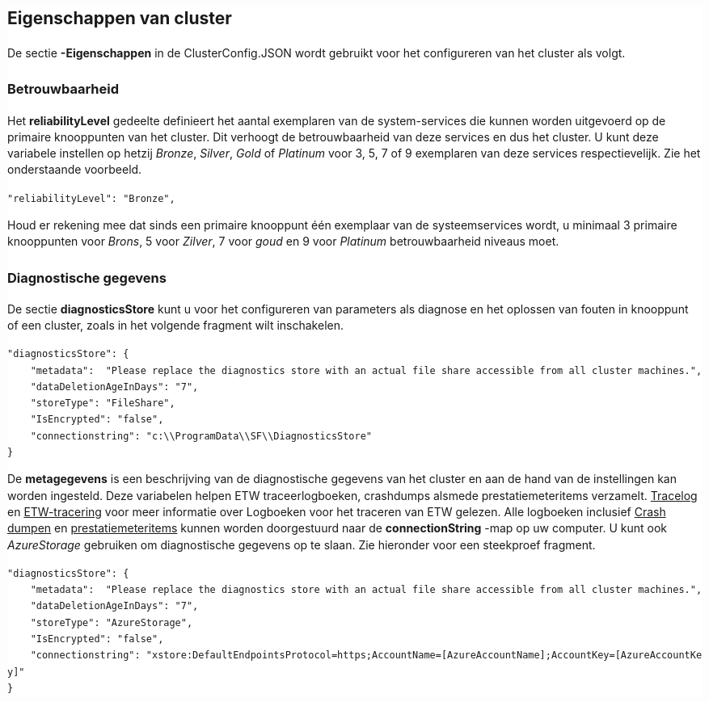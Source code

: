 
## <a name="cluster-properties"></a>Eigenschappen van cluster

De sectie **-Eigenschappen** in de ClusterConfig.JSON wordt gebruikt voor het configureren van het cluster als volgt.

<a id="reliability"></a>
### <a name="reliability"></a>Betrouwbaarheid 
Het **reliabilityLevel** gedeelte definieert het aantal exemplaren van de system-services die kunnen worden uitgevoerd op de primaire knooppunten van het cluster. Dit verhoogt de betrouwbaarheid van deze services en dus het cluster. U kunt deze variabele instellen op hetzij *Bronze*, *Silver*, *Gold* of *Platinum* voor 3, 5, 7 of 9 exemplaren van deze services respectievelijk. Zie het onderstaande voorbeeld.

    "reliabilityLevel": "Bronze",
    
Houd er rekening mee dat sinds een primaire knooppunt één exemplaar van de systeemservices wordt, u minimaal 3 primaire knooppunten voor *Brons*, 5 voor *Zilver*, 7 voor *goud* en 9 voor *Platinum* betrouwbaarheid niveaus moet.


### <a name="diagnostics"></a>Diagnostische gegevens
De sectie **diagnosticsStore** kunt u voor het configureren van parameters als diagnose en het oplossen van fouten in knooppunt of een cluster, zoals in het volgende fragment wilt inschakelen. 

    "diagnosticsStore": {
        "metadata":  "Please replace the diagnostics store with an actual file share accessible from all cluster machines.",
        "dataDeletionAgeInDays": "7",
        "storeType": "FileShare",
        "IsEncrypted": "false",
        "connectionstring": "c:\\ProgramData\\SF\\DiagnosticsStore"
    }

De **metagegevens** is een beschrijving van de diagnostische gegevens van het cluster en aan de hand van de instellingen kan worden ingesteld. Deze variabelen helpen ETW traceerlogboeken, crashdumps alsmede prestatiemeteritems verzamelt. [Tracelog](https://msdn.microsoft.com/library/windows/hardware/ff552994.aspx) en [ETW-tracering](https://msdn.microsoft.com/library/ms751538.aspx) voor meer informatie over Logboeken voor het traceren van ETW gelezen. Alle logboeken inclusief [Crash dumpen](https://blogs.technet.microsoft.com/askperf/2008/01/08/understanding-crash-dump-files/) en [prestatiemeteritems](https://msdn.microsoft.com/library/windows/desktop/aa373083.aspx) kunnen worden doorgestuurd naar de **connectionString** -map op uw computer. U kunt ook *AzureStorage* gebruiken om diagnostische gegevens op te slaan. Zie hieronder voor een steekproef fragment.

    "diagnosticsStore": {
        "metadata":  "Please replace the diagnostics store with an actual file share accessible from all cluster machines.",
        "dataDeletionAgeInDays": "7",
        "storeType": "AzureStorage",
        "IsEncrypted": "false",
        "connectionstring": "xstore:DefaultEndpointsProtocol=https;AccountName=[AzureAccountName];AccountKey=[AzureAccountKey]"
    }
